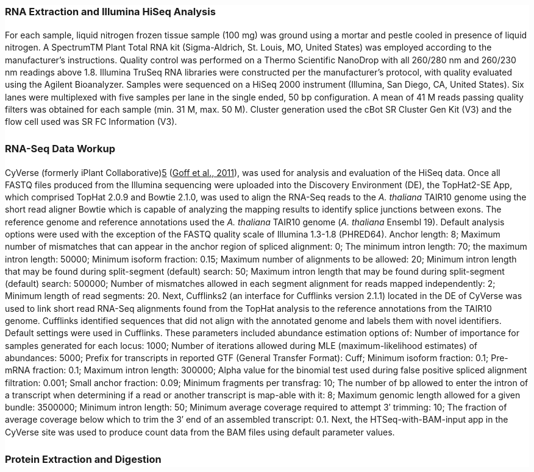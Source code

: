 ### RNA Extraction and Illumina HiSeq Analysis

For each sample, liquid nitrogen frozen tissue sample (100 mg) was ground using a mortar and pestle cooled in presence of liquid nitrogen. A SpectrumTM Plant Total RNA kit (Sigma-Aldrich, St. Louis, MO, United States) was employed according to the manufacturer’s instructions. Quality control was performed on a Thermo Scientific NanoDrop with all 260/280 nm and 260/230 nm readings above 1.8. Illumina TruSeq RNA libraries were constructed per the manufacturer’s protocol, with quality evaluated using the Agilent Bioanalyzer. Samples were sequenced on a HiSeq 2000 instrument (Illumina, San Diego, CA, United States). Six lanes were multiplexed with five samples per lane in the single ended, 50 bp configuration. A mean of 41 M reads passing quality filters was obtained for each sample (min. 31 M, max. 50 M). Cluster generation used the cBot SR Cluster Gen Kit (V3) and the flow cell used was SR FC Information (V3).

### RNA-Seq Data Workup

CyVerse (formerly iPlant Collaborative)[5](#footnote5) ([Goff et al., 2011](#B19)), was used for analysis and evaluation of the HiSeq data. Once all FASTQ files produced from the Illumina sequencing were uploaded into the Discovery Environment (DE), the TopHat2-SE App, which comprised TopHat 2.0.9 and Bowtie 2.1.0, was used to align the RNA-Seq reads to the *A. thaliana* TAIR10 genome using the short read aligner Bowtie which is capable of analyzing the mapping results to identify splice junctions between exons. The reference genome and reference annotations used the *A. thaliana* TAIR10 genome (*A. thaliana* Ensembl 19). Default analysis options were used with the exception of the FASTQ quality scale of Illumina 1.3-1.8 (PHRED64). Anchor length: 8; Maximum number of mismatches that can appear in the anchor region of spliced alignment: 0; The minimum intron length: 70; the maximum intron length: 50000; Minimum isoform fraction: 0.15; Maximum number of alignments to be allowed: 20; Minimum intron length that may be found during split-segment (default) search: 50; Maximum intron length that may be found during split-segment (default) search: 500000; Number of mismatches allowed in each segment alignment for reads mapped independently: 2; Minimum length of read segments: 20. Next, Cufflinks2 (an interface for Cufflinks version 2.1.1) located in the DE of CyVerse was used to link short read RNA-Seq alignments found from the TopHat analysis to the reference annotations from the TAIR10 genome. Cufflinks identified sequences that did not align with the annotated genome and labels them with novel identifiers. Default settings were used in Cufflinks. These parameters included abundance estimation options of: Number of importance for samples generated for each locus: 1000; Number of iterations allowed during MLE (maximum-likelihood estimates) of abundances: 5000; Prefix for transcripts in reported GTF (General Transfer Format): Cuff; Minimum isoform fraction: 0.1; Pre-mRNA fraction: 0.1; Maximum intron length: 300000; Alpha value for the binomial test used during false positive spliced alignment filtration: 0.001; Small anchor fraction: 0.09; Minimum fragments per transfrag: 10; The number of bp allowed to enter the intron of a transcript when determining if a read or another transcript is map-able with it: 8; Maximum genomic length allowed for a given bundle: 3500000; Minimum intron length: 50; Minimum average coverage required to attempt 3′ trimming: 10; The fraction of average coverage below which to trim the 3′ end of an assembled transcript: 0.1. Next, the HTSeq-with-BAM-input app in the CyVerse site was used to produce count data from the BAM files using default parameter values.

### Protein Extraction and Digestion
